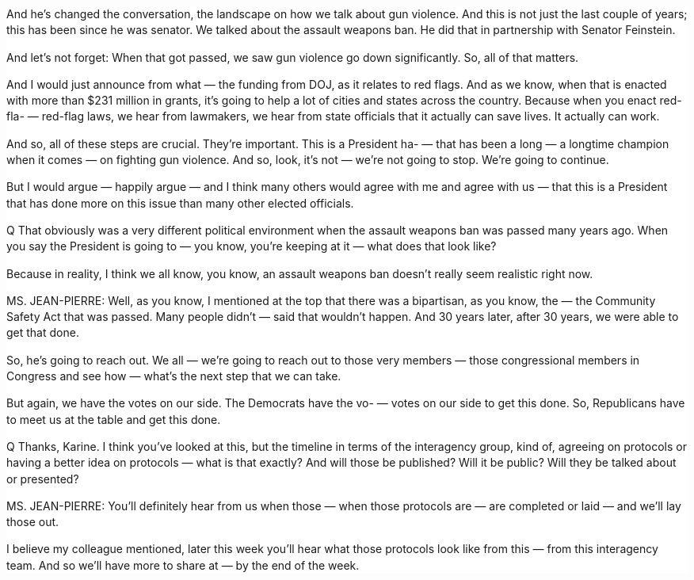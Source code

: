And he’s changed the conversation, the landscape on how we talk about
gun violence. And this is not just the last couple of years; this has
been since he was senator. We talked about the assault weapons ban. He
did that in partnership with Senator Feinstein.

And let’s not forget: When that got passed, we saw gun violence go down
significantly. So, all of that matters.

And I would just announce from what — the funding from DOJ, as it
relates to red flags. And as we know, when that is enacted with more
than $231 million in grants, it’s going to help a lot of cities and
states across the country. Because when you enact red-fla- — red-flag
laws, we hear from lawmakers, we hear from state officials that it
actually can save lives. It actually can work.

And so, all of these steps are crucial. They’re important. This is a
President ha- — that has been a long — a longtime champion when it comes
— on fighting gun violence. And so, look, it’s not — we’re not going to
stop. We’re going to continue.

But I would argue — happily argue — and I think many others would agree
with me and agree with us — that this is a President that has done more
on this issue than many other elected officials.

Q That obviously was a very different political environment when the
assault weapons ban was passed many years ago. When you say the
President is going to — you know, you’re keeping at it — what does that
look like?

Because in reality, I think we all know, you know, an assault weapons
ban doesn’t really seem realistic right now.

MS. JEAN-PIERRE: Well, as you know, I mentioned at the top that there
was a bipartisan, as you know, the — the Community Safety Act that was
passed. Many people didn’t — said that wouldn’t happen. And 30 years
later, after 30 years, we were able to get that done.

So, he’s going to reach out. We all — we’re going to reach out to those
very members — those congressional members in Congress and see how —
what’s the next step that we can take.

But again, we have the votes on our side. The Democrats have the vo- —
votes on our side to get this done. So, Republicans have to meet us at
the table and get this done.

Q Thanks, Karine. I think you’ve looked at this, but the timeline in
terms of the interagency group, kind of, agreeing on protocols or having
a better idea on protocols — what is that exactly? And will those be
published? Will it be public? Will they be talked about or presented?

MS. JEAN-PIERRE: You’ll definitely hear from us when those — when those
protocols are — are completed or laid — and we’ll lay those out.

I believe my colleague mentioned, later this week you’ll hear what those
protocols look like from this — from this interagency team. And so we’ll
have more to share at — by the end of the week.
